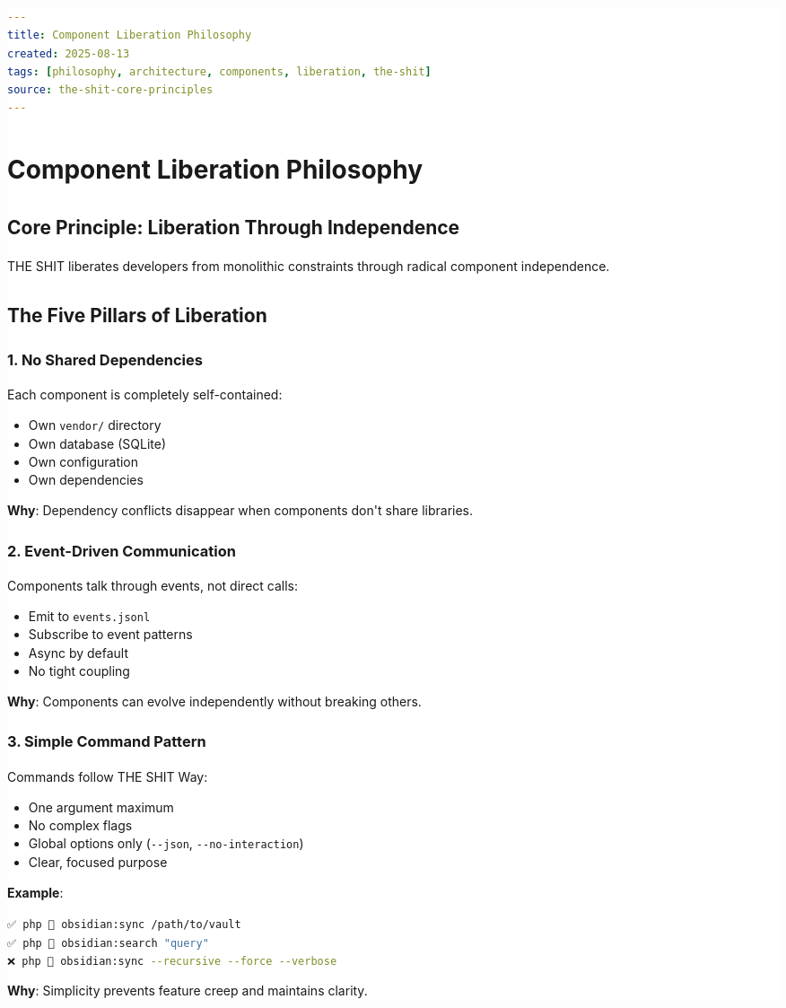 ```yaml
---
title: Component Liberation Philosophy
created: 2025-08-13
tags: [philosophy, architecture, components, liberation, the-shit]
source: the-shit-core-principles
---
```


# Component Liberation Philosophy

## Core Principle: Liberation Through Independence

THE SHIT liberates developers from monolithic constraints through radical component independence.

## The Five Pillars of Liberation

### 1. No Shared Dependencies
Each component is completely self-contained:
- Own `vendor/` directory
- Own database (SQLite)
- Own configuration
- Own dependencies

**Why**: Dependency conflicts disappear when components don't share libraries.

### 2. Event-Driven Communication
Components talk through events, not direct calls:
- Emit to `events.jsonl`
- Subscribe to event patterns
- Async by default
- No tight coupling

**Why**: Components can evolve independently without breaking others.

### 3. Simple Command Pattern
Commands follow THE SHIT Way:
- One argument maximum
- No complex flags
- Global options only (`--json`, `--no-interaction`)
- Clear, focused purpose

**Example**:
```bash
✅ php 💩 obsidian:sync /path/to/vault
✅ php 💩 obsidian:search "query"
❌ php 💩 obsidian:sync --recursive --force --verbose
```

**Why**: Simplicity prevents feature creep and maintains clarity.
